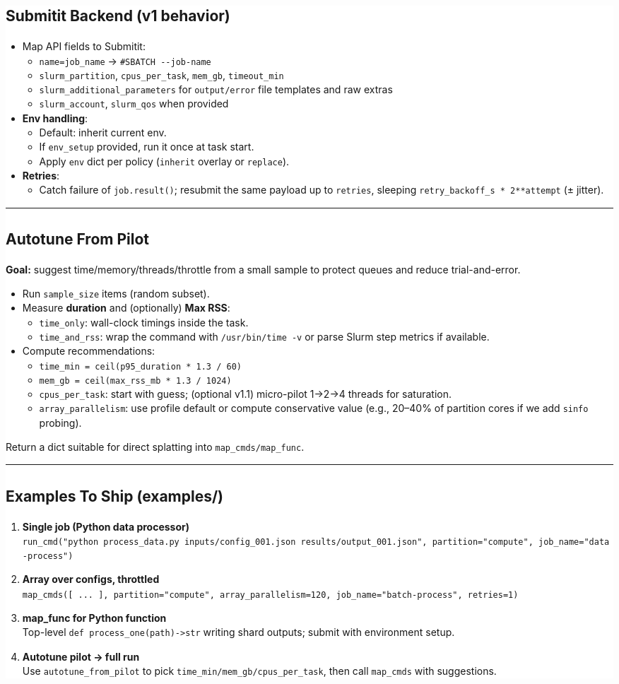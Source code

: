 ## Submitit Backend (v1 behavior)
- Map API fields to Submitit:
  - `name=job_name` → `#SBATCH --job-name`
  - `slurm_partition`, `cpus_per_task`, `mem_gb`, `timeout_min`
  - `slurm_additional_parameters` for `output/error` file templates and raw extras
  - `slurm_account`, `slurm_qos` when provided
- **Env handling**:
  - Default: inherit current env.
  - If `env_setup` provided, run it once at task start.
  - Apply `env` dict per policy (`inherit` overlay or `replace`).
- **Retries**:
  - Catch failure of `job.result()`; resubmit the same payload up to `retries`, sleeping `retry_backoff_s * 2**attempt` (± jitter).

---

## Autotune From Pilot
**Goal:** suggest time/memory/threads/throttle from a small sample to protect queues and reduce trial-and-error.

- Run `sample_size` items (random subset).
- Measure **duration** and (optionally) **Max RSS**:
  - `time_only`: wall-clock timings inside the task.
  - `time_and_rss`: wrap the command with `/usr/bin/time -v` or parse Slurm step metrics if available.
- Compute recommendations:
  - `time_min = ceil(p95_duration * 1.3 / 60)`
  - `mem_gb = ceil(max_rss_mb * 1.3 / 1024)`
  - `cpus_per_task`: start with guess; (optional v1.1) micro-pilot 1→2→4 threads for saturation.
  - `array_parallelism`: use profile default or compute conservative value (e.g., 20–40% of partition cores if we add `sinfo` probing).

Return a dict suitable for direct splatting into `map_cmds/map_func`.

---

## Examples To Ship (examples/)

1. **Single job (Python data processor)**  
   `run_cmd("python process_data.py inputs/config_001.json results/output_001.json", partition="compute", job_name="data-process")`

2. **Array over configs, throttled**  
   `map_cmds([ ... ], partition="compute", array_parallelism=120, job_name="batch-process", retries=1)`

3. **map_func for Python function**  
   Top-level `def process_one(path)->str` writing shard outputs; submit with environment setup.

4. **Autotune pilot → full run**  
   Use `autotune_from_pilot` to pick `time_min/mem_gb/cpus_per_task`, then call `map_cmds` with suggestions.
